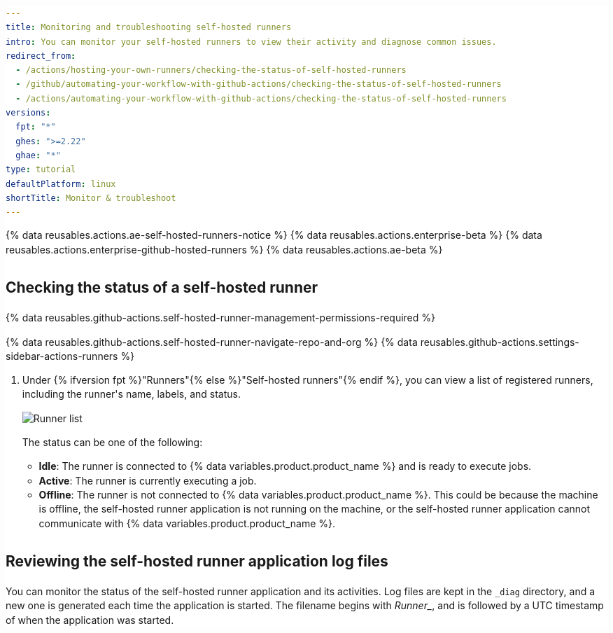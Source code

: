 ```yaml
---
title: Monitoring and troubleshooting self-hosted runners
intro: You can monitor your self-hosted runners to view their activity and diagnose common issues.
redirect_from:
  - /actions/hosting-your-own-runners/checking-the-status-of-self-hosted-runners
  - /github/automating-your-workflow-with-github-actions/checking-the-status-of-self-hosted-runners
  - /actions/automating-your-workflow-with-github-actions/checking-the-status-of-self-hosted-runners
versions:
  fpt: "*"
  ghes: ">=2.22"
  ghae: "*"
type: tutorial
defaultPlatform: linux
shortTitle: Monitor & troubleshoot
---
```


{% data reusables.actions.ae-self-hosted-runners-notice %}
{% data reusables.actions.enterprise-beta %}
{% data reusables.actions.enterprise-github-hosted-runners %}
{% data reusables.actions.ae-beta %}

## Checking the status of a self-hosted runner

{% data reusables.github-actions.self-hosted-runner-management-permissions-required %}

{% data reusables.github-actions.self-hosted-runner-navigate-repo-and-org %}
{% data reusables.github-actions.settings-sidebar-actions-runners %}

1. Under {% ifversion fpt %}"Runners"{% else %}"Self-hosted runners"{% endif %}, you can view a list of registered runners, including the runner's name, labels, and status.

   ![Runner list](/assets/images/help/settings/actions-runner-list.png)

   The status can be one of the following:

   - **Idle**: The runner is connected to {% data variables.product.product_name %} and is ready to execute jobs.
   - **Active**: The runner is currently executing a job.
   - **Offline**: The runner is not connected to {% data variables.product.product_name %}. This could be because the machine is offline, the self-hosted runner application is not running on the machine, or the self-hosted runner application cannot communicate with {% data variables.product.product_name %}.

## Reviewing the self-hosted runner application log files

You can monitor the status of the self-hosted runner application and its activities. Log files are kept in the `_diag` directory, and a new one is generated each time the application is started. The filename begins with _Runner\__, and is followed by a UTC timestamp of when the application was started.
